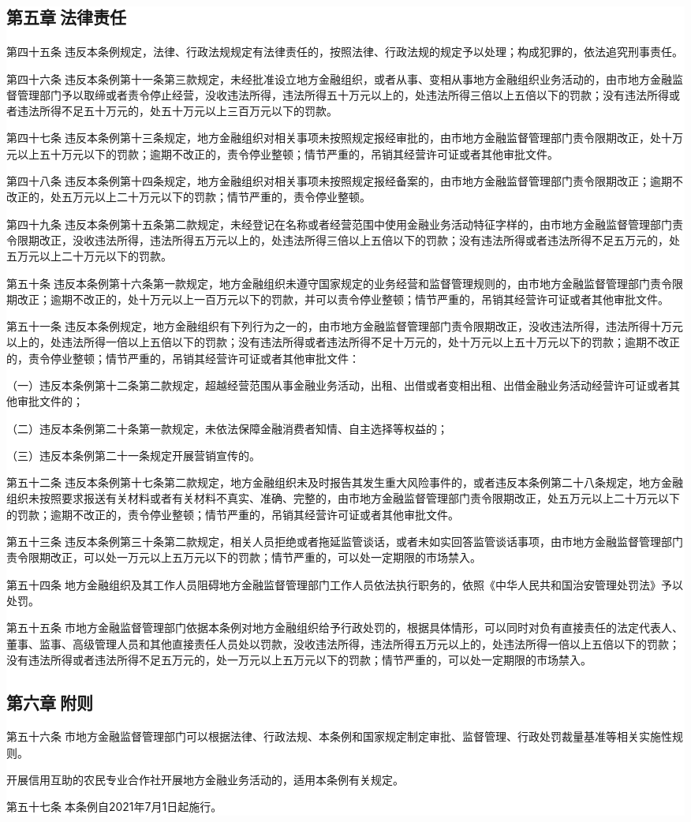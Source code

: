 ## 第五章 法律责任

第四十五条 违反本条例规定，法律、行政法规规定有法律责任的，按照法律、行政法规的规定予以处理；构成犯罪的，依法追究刑事责任。

第四十六条 违反本条例第十一条第三款规定，未经批准设立地方金融组织，或者从事、变相从事地方金融组织业务活动的，由市地方金融监督管理部门予以取缔或者责令停止经营，没收违法所得，违法所得五十万元以上的，处违法所得三倍以上五倍以下的罚款；没有违法所得或者违法所得不足五十万元的，处五十万元以上三百万元以下的罚款。

第四十七条 违反本条例第十三条规定，地方金融组织对相关事项未按照规定报经审批的，由市地方金融监督管理部门责令限期改正，处十万元以上五十万元以下的罚款；逾期不改正的，责令停业整顿；情节严重的，吊销其经营许可证或者其他审批文件。

第四十八条 违反本条例第十四条规定，地方金融组织对相关事项未按照规定报经备案的，由市地方金融监督管理部门责令限期改正；逾期不改正的，处五万元以上二十万元以下的罚款；情节严重的，责令停业整顿。

第四十九条 违反本条例第十五条第二款规定，未经登记在名称或者经营范围中使用金融业务活动特征字样的，由市地方金融监督管理部门责令限期改正，没收违法所得，违法所得五万元以上的，处违法所得三倍以上五倍以下的罚款；没有违法所得或者违法所得不足五万元的，处五万元以上二十万元以下的罚款。

第五十条 违反本条例第十六条第一款规定，地方金融组织未遵守国家规定的业务经营和监督管理规则的，由市地方金融监督管理部门责令限期改正；逾期不改正的，处十万元以上一百万元以下的罚款，并可以责令停业整顿；情节严重的，吊销其经营许可证或者其他审批文件。

第五十一条 违反本条例规定，地方金融组织有下列行为之一的，由市地方金融监督管理部门责令限期改正，没收违法所得，违法所得十万元以上的，处违法所得一倍以上五倍以下的罚款；没有违法所得或者违法所得不足十万元的，处十万元以上五十万元以下的罚款；逾期不改正的，责令停业整顿；情节严重的，吊销其经营许可证或者其他审批文件：

（一）违反本条例第十二条第二款规定，超越经营范围从事金融业务活动，出租、出借或者变相出租、出借金融业务活动经营许可证或者其他审批文件的；

（二）违反本条例第二十条第一款规定，未依法保障金融消费者知情、自主选择等权益的；

（三）违反本条例第二十一条规定开展营销宣传的。

第五十二条 违反本条例第十七条第二款规定，地方金融组织未及时报告其发生重大风险事件的，或者违反本条例第二十八条规定，地方金融组织未按照要求报送有关材料或者有关材料不真实、准确、完整的，由市地方金融监督管理部门责令限期改正，处五万元以上二十万元以下的罚款；逾期不改正的，责令停业整顿；情节严重的，吊销其经营许可证或者其他审批文件。

第五十三条 违反本条例第三十条第二款规定，相关人员拒绝或者拖延监管谈话，或者未如实回答监管谈话事项，由市地方金融监督管理部门责令限期改正，可以处一万元以上五万元以下的罚款；情节严重的，可以处一定期限的市场禁入。

第五十四条 地方金融组织及其工作人员阻碍地方金融监督管理部门工作人员依法执行职务的，依照《中华人民共和国治安管理处罚法》予以处罚。

第五十五条 市地方金融监督管理部门依据本条例对地方金融组织给予行政处罚的，根据具体情形，可以同时对负有直接责任的法定代表人、董事、监事、高级管理人员和其他直接责任人员处以罚款，没收违法所得，违法所得五万元以上的，处违法所得一倍以上五倍以下的罚款；没有违法所得或者违法所得不足五万元的，处一万元以上五万元以下的罚款；情节严重的，可以处一定期限的市场禁入。

## 第六章 附则

第五十六条 市地方金融监督管理部门可以根据法律、行政法规、本条例和国家规定制定审批、监督管理、行政处罚裁量基准等相关实施性规则。

开展信用互助的农民专业合作社开展地方金融业务活动的，适用本条例有关规定。

第五十七条 本条例自2021年7月1日起施行。